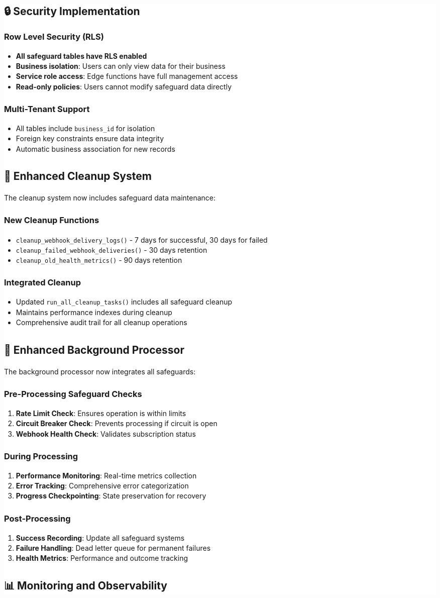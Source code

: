 ## 🔒 Security Implementation

### Row Level Security (RLS)
- **All safeguard tables have RLS enabled**
- **Business isolation**: Users can only view data for their business
- **Service role access**: Edge functions have full management access
- **Read-only policies**: Users cannot modify safeguard data directly

### Multi-Tenant Support
- All tables include `business_id` for isolation
- Foreign key constraints ensure data integrity
- Automatic business association for new records

## 🧹 Enhanced Cleanup System

The cleanup system now includes safeguard data maintenance:

### New Cleanup Functions
- `cleanup_webhook_delivery_logs()` - 7 days for successful, 30 days for failed
- `cleanup_failed_webhook_deliveries()` - 30 days retention
- `cleanup_old_health_metrics()` - 90 days retention

### Integrated Cleanup
- Updated `run_all_cleanup_tasks()` includes all safeguard cleanup
- Maintains performance indexes during cleanup
- Comprehensive audit trail for all cleanup operations

## 🚀 Enhanced Background Processor

The background processor now integrates all safeguards:

### Pre-Processing Safeguard Checks
1. **Rate Limit Check**: Ensures operation is within limits
2. **Circuit Breaker Check**: Prevents processing if circuit is open
3. **Webhook Health Check**: Validates subscription status

### During Processing
1. **Performance Monitoring**: Real-time metrics collection
2. **Error Tracking**: Comprehensive error categorization
3. **Progress Checkpointing**: State preservation for recovery

### Post-Processing
1. **Success Recording**: Update all safeguard systems
2. **Failure Handling**: Dead letter queue for permanent failures
3. **Health Metrics**: Performance and outcome tracking

## 📊 Monitoring and Observability
